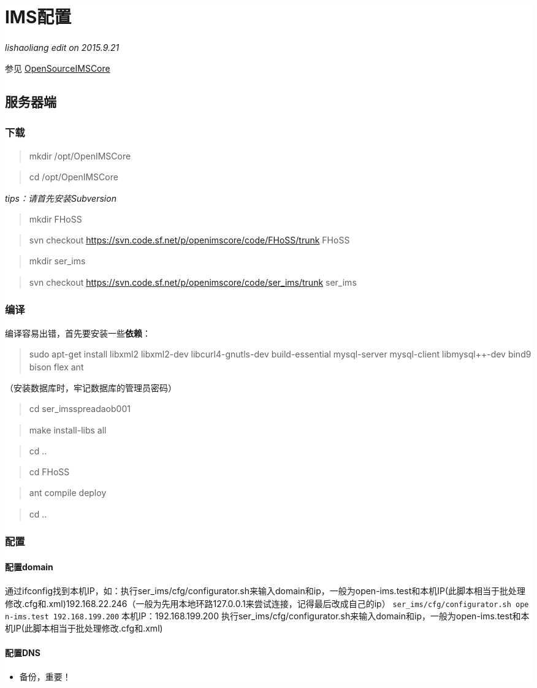 IMS配置
=======================
*lishaoliang edit on 2015.9.21*


参见 [OpenSourceIMSCore](http://www.openimscore.org/documentation/installation-guide/)

##  服务器端

### 下载

> mkdir /opt/OpenIMSCore

> cd /opt/OpenIMSCore

*tips：请首先安装Subversion*

> mkdir FHoSS

> svn checkout https://svn.code.sf.net/p/openimscore/code/FHoSS/trunk FHoSS

> mkdir ser_ims

> svn checkout https://svn.code.sf.net/p/openimscore/code/ser_ims/trunk ser_ims


### 编译

编译容易出错，首先要安装一些**依赖**：

> sudo apt-get install libxml2 libxml2-dev libcurl4-gnutls-dev build-essential mysql-server mysql-client libmysql++-dev bind9 bison flex ant

（安装数据库时，牢记数据库的管理员密码）

> cd ser_imsspreadaob001

> make install-libs all

> cd ..


> cd FHoSS

> ant compile deploy

> cd ..


### 配置

####  配置domain
通过ifconfig找到本机IP，如：执行ser_ims/cfg/configurator.sh来输入domain和ip，一般为open-ims.test和本机IP(此脚本相当于批处理修改.cfg和.xml)192.168.22.246（一般为先用本地环路127.0.0.1来尝试连接，记得最后改成自己的ip）
`ser_ims/cfg/configurator.sh open-ims.test 192.168.199.200`
本机IP：192.168.199.200
执行ser_ims/cfg/configurator.sh来输入domain和ip，一般为open-ims.test和本机IP(此脚本相当于批处理修改.cfg和.xml)

####  配置DNS
* 备份，重要！
